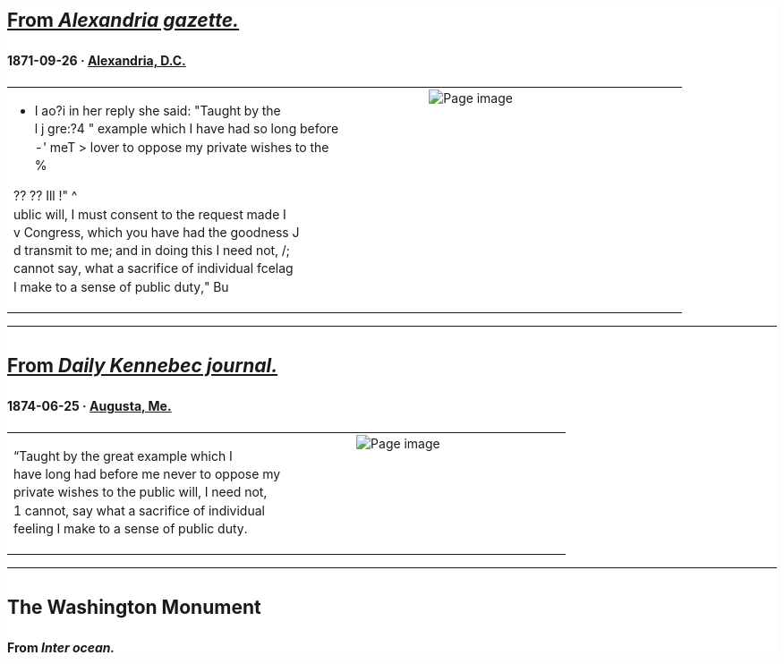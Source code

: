 
## [From _Alexandria gazette._](https://www.loc.gov/resource/sn85025007/1871-09-26/ed-1/?sp=2)

#### 1871-09-26 &middot; [Alexandria, D.C.](http://dbpedia.org/resource/Alexandria%2C_Virginia)

<table style="width: 100%;"><tr><td style="width: 50%">

  
- I ao?i in her reply she said: &quot;Taught by the  
l j gre:?4 &quot; example which I have had so long before  
-&#x27; meT &gt; lover to oppose my private wishes to the  
%  
  
?? ?? Ill !&quot; ^  
ublic will, I must consent to the request made I  
v Congress, which you have had the goodness J  
d transmit to me; and in doing this I need not, /;  
cannot say, what a sacrifice of individual fcelag  
I make to a sense of public duty,&quot; Bu
</td><td style="width: 50%; max-height: 75%; margin: auto; display: block;">
<img alt="Page image" src="https://tile.loc.gov/image-services/iiif/service:ndnp:vi:batch_vi_ellis_ver01:data:sn85025007:00415663675:1871092601:0260/pct:66.7407613225896,2.5973213168106146,33.166620357506716,96.01952684941794/!600,600/0/default.jpg"/>
</td>
</tr></table>

---

## [From _Daily Kennebec journal._](https://www.loc.gov/resource/sn82014248/1874-06-25/ed-1/?sp=2)

#### 1874-06-25 &middot; [Augusta, Me.](http://dbpedia.org/resource/Augusta%2C_Maine)

<table style="width: 100%;"><tr><td style="width: 50%">

  
“Taught by the great example which I  
have long had before me never to oppose my  
private wishes to the public will, I need not,  
1 cannot, say what a sacrifice of individual  
feeling I make to a sense of public duty.
</td><td style="width: 50%; max-height: 75%; margin: auto; display: block;">
<img alt="Page image" src="https://tile.loc.gov/image-services/iiif/service:ndnp:me:batch_me_dyerbrook_ver01:data:sn82014248:00332895904:1874062501:0905/pct:17.973196254819168,51.80705748434832,12.543601982742794,2.9204610130904953/!600,600/0/default.jpg"/>
</td>
</tr></table>

---

## The Washington Monument

#### From _Inter ocean._
